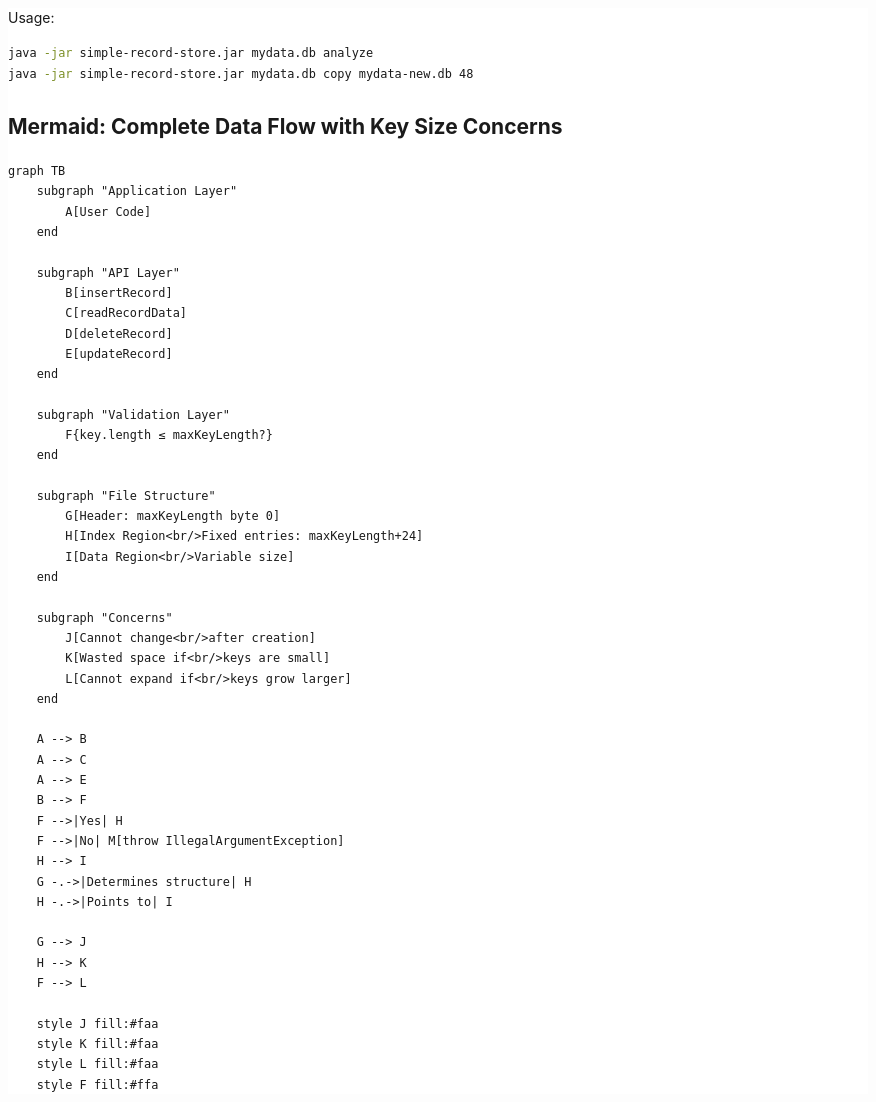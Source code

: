 Usage:
```bash
java -jar simple-record-store.jar mydata.db analyze
java -jar simple-record-store.jar mydata.db copy mydata-new.db 48
```

## Mermaid: Complete Data Flow with Key Size Concerns

```mermaid
graph TB
    subgraph "Application Layer"
        A[User Code]
    end
    
    subgraph "API Layer"
        B[insertRecord]
        C[readRecordData]
        D[deleteRecord]
        E[updateRecord]
    end
    
    subgraph "Validation Layer"
        F{key.length ≤ maxKeyLength?}
    end
    
    subgraph "File Structure"
        G[Header: maxKeyLength byte 0]
        H[Index Region<br/>Fixed entries: maxKeyLength+24]
        I[Data Region<br/>Variable size]
    end
    
    subgraph "Concerns"
        J[Cannot change<br/>after creation]
        K[Wasted space if<br/>keys are small]
        L[Cannot expand if<br/>keys grow larger]
    end
    
    A --> B
    A --> C
    A --> E
    B --> F
    F -->|Yes| H
    F -->|No| M[throw IllegalArgumentException]
    H --> I
    G -.->|Determines structure| H
    H -.->|Points to| I
    
    G --> J
    H --> K
    F --> L
    
    style J fill:#faa
    style K fill:#faa
    style L fill:#faa
    style F fill:#ffa
```
